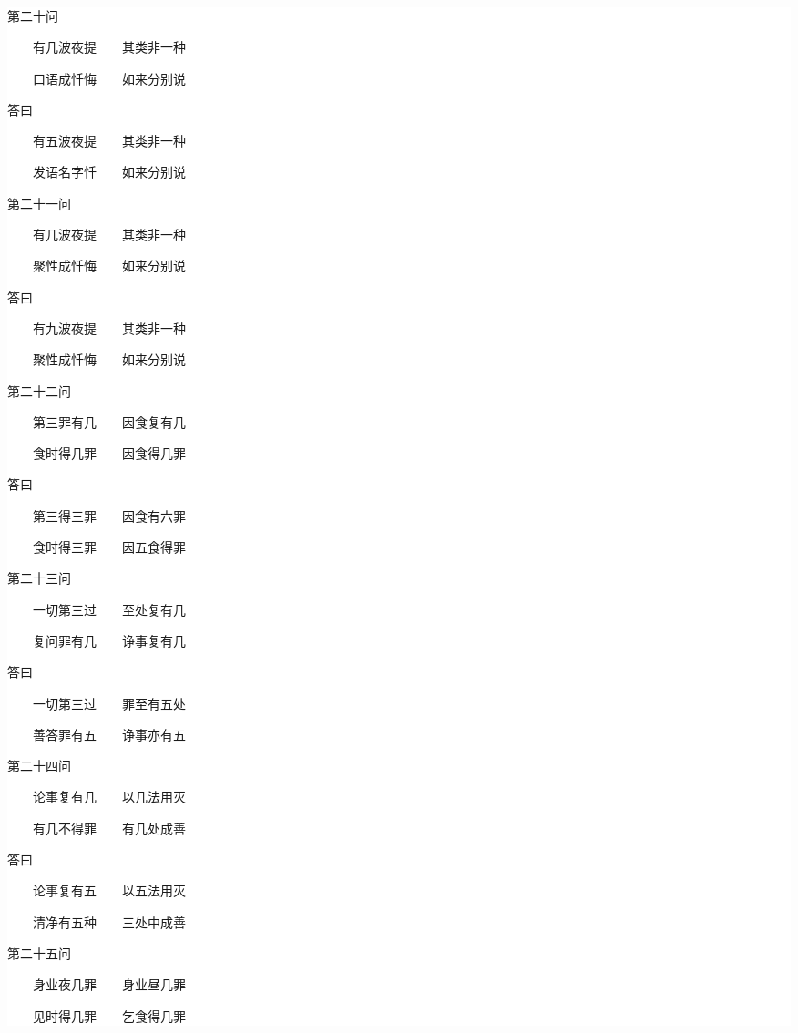 第二十问

&emsp;&emsp;有几波夜提&emsp;&emsp;其类非一种

&emsp;&emsp;口语成忏悔&emsp;&emsp;如来分别说

答曰

&emsp;&emsp;有五波夜提&emsp;&emsp;其类非一种

&emsp;&emsp;发语名字忏&emsp;&emsp;如来分别说

第二十一问

&emsp;&emsp;有几波夜提&emsp;&emsp;其类非一种

&emsp;&emsp;聚性成忏悔&emsp;&emsp;如来分别说

答曰

&emsp;&emsp;有九波夜提&emsp;&emsp;其类非一种

&emsp;&emsp;聚性成忏悔&emsp;&emsp;如来分别说

第二十二问

&emsp;&emsp;第三罪有几&emsp;&emsp;因食复有几

&emsp;&emsp;食时得几罪&emsp;&emsp;因食得几罪

答曰

&emsp;&emsp;第三得三罪&emsp;&emsp;因食有六罪

&emsp;&emsp;食时得三罪&emsp;&emsp;因五食得罪

第二十三问

&emsp;&emsp;一切第三过&emsp;&emsp;至处复有几

&emsp;&emsp;复问罪有几&emsp;&emsp;诤事复有几

答曰

&emsp;&emsp;一切第三过&emsp;&emsp;罪至有五处

&emsp;&emsp;善答罪有五&emsp;&emsp;诤事亦有五

第二十四问

&emsp;&emsp;论事复有几&emsp;&emsp;以几法用灭

&emsp;&emsp;有几不得罪&emsp;&emsp;有几处成善

答曰

&emsp;&emsp;论事复有五&emsp;&emsp;以五法用灭

&emsp;&emsp;清净有五种&emsp;&emsp;三处中成善

第二十五问

&emsp;&emsp;身业夜几罪&emsp;&emsp;身业昼几罪

&emsp;&emsp;见时得几罪&emsp;&emsp;乞食得几罪
